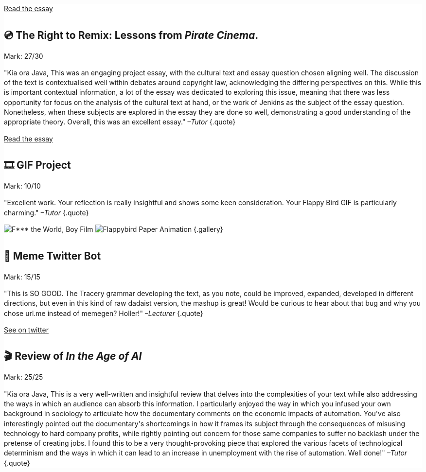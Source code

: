 [Read the essay](https://docs.google.com/document/d/e/2PACX-1vRVrDKpsPdKN9dIuO1Cu66s7YDoLYnIfnplx6ySSIR5qjgr3mdvVOHWIDAFPY1ckb2YJNdfaD_9iD6F/pub)

## 💿 The Right to Remix: Lessons from _Pirate Cinema_.

Mark: 27/30

"Kia ora Java,
This was an engaging project essay, with the cultural text and essay question chosen aligning well.
The discussion of the text is contextualised well within debates around copyright law, acknowledging the differing perspectives on this. While this is important contextual information, a lot of the essay was dedicated to exploring this issue, meaning that there was less opportunity for focus on the analysis of the cultural text at hand, or the work of Jenkins as the subject of the essay question.
Nonetheless, when these subjects are explored in the essay they are done so well, demonstrating a good understanding of the appropriate theory. Overall, this was an excellent essay." _–Tutor_ {.quote}

[Read the essay](https://docs.google.com/document/d/e/2PACX-1vTsjq7vGIC-eBzvw1NFYafa4jXuBCQxMZgHiF2V6g0n1vkh6Sy53isk5jQURZ29wOZ_DPfV_rTuuwuD/pub)

## 🎞 GIF Project

Mark: 10/10

"Excellent work. Your reflection is really insightful and shows some keen consideration. Your Flappy Bird GIF is particularly charming." _–Tutor_ {.quote}

![F*** the World, Boy Film](/static/art/gifs/FTheWorld.gif)
![Flappybird Paper Animation](/static/art/gifs/flappy.gif)
{.gallery}

## 🤖 Meme Twitter Bot

Mark: 15/15

"This is SO GOOD. The Tracery grammar developing the text, as you note, could be improved, expanded, developed in different directions, but even in this kind of raw dadaist version, the mashup is great! Would be curious to hear about that bug and why you chose url.me instead of memegen? Holler!" _–Lecturer_ {.quote}

[See on twitter](https://twitter.com/JMemeMaker301)

## 🎬 Review of _In the Age of AI_

Mark: 25/25

"Kia ora Java,
This is a very well-written and insightful review that delves into the complexities of your text while also addressing the ways in which an audience can absorb this information.
I particularly enjoyed the way in which you infused your own background in sociology to articulate how the documentary comments on the economic impacts of automation. You've also interestingly pointed out the documentary's shortcomings in how it frames its subject through the consequences of misusing technology to hard company profits, while rightly pointing out concern for those same companies to suffer no backlash under the pretense of creating jobs.
I found this to be a very thought-provoking piece that explored the various facets of technological determinism and the ways in which it can lead to an increase in unemployment with the rise of automation.
Well done!" _–Tutor_ {.quote}
